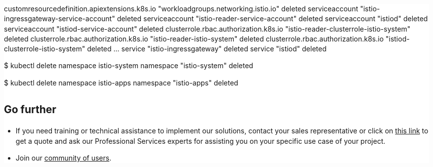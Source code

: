customresourcedefinition.apiextensions.k8s.io "workloadgroups.networking.istio.io" deleted
serviceaccount "istio-ingressgateway-service-account" deleted
serviceaccount "istio-reader-service-account" deleted
serviceaccount "istiod" deleted
serviceaccount "istiod-service-account" deleted
clusterrole.rbac.authorization.k8s.io "istio-reader-clusterrole-istio-system" deleted
clusterrole.rbac.authorization.k8s.io "istio-reader-istio-system" deleted
clusterrole.rbac.authorization.k8s.io "istiod-clusterrole-istio-system" deleted
...
service "istio-ingressgateway" deleted
service "istiod" deleted

$ kubectl delete namespace istio-system
namespace "istio-system" deleted

$ kubectl delete namespace istio-apps
namespace "istio-apps" deleted
</code></pre>

## Go further

- If you need training or technical assistance to implement our solutions, contact your sales representative or click on [this link](https://www.ovhcloud.com/de/professional-services/) to get a quote and ask our Professional Services experts for assisting you on your specific use case of your project.

- Join our [community of users](https://community.ovh.com/en/).
